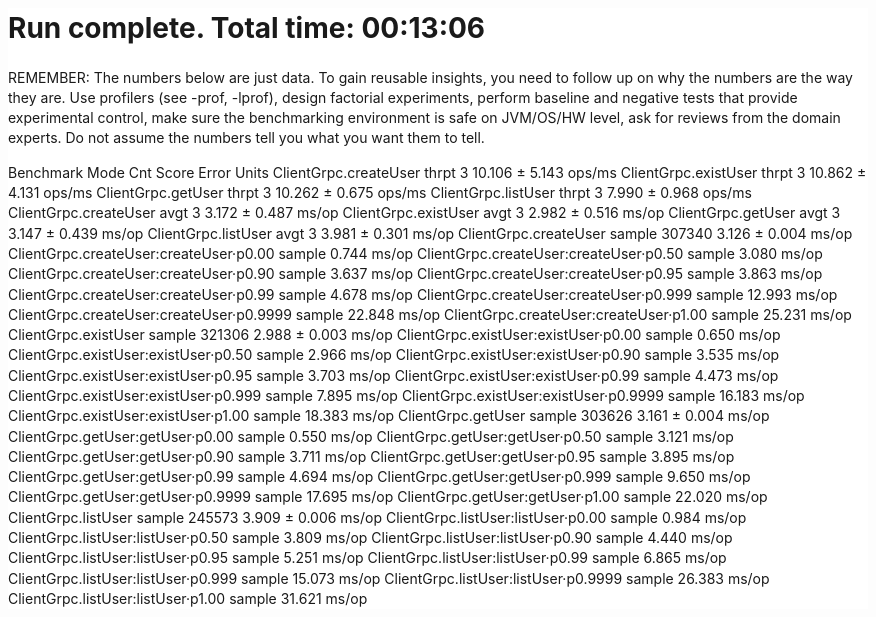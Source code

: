 
# Run complete. Total time: 00:13:06

REMEMBER: The numbers below are just data. To gain reusable insights, you need to follow up on
why the numbers are the way they are. Use profilers (see -prof, -lprof), design factorial
experiments, perform baseline and negative tests that provide experimental control, make sure
the benchmarking environment is safe on JVM/OS/HW level, ask for reviews from the domain experts.
Do not assume the numbers tell you what you want them to tell.

Benchmark                                   Mode     Cnt   Score   Error   Units
ClientGrpc.createUser                      thrpt       3  10.106 ± 5.143  ops/ms
ClientGrpc.existUser                       thrpt       3  10.862 ± 4.131  ops/ms
ClientGrpc.getUser                         thrpt       3  10.262 ± 0.675  ops/ms
ClientGrpc.listUser                        thrpt       3   7.990 ± 0.968  ops/ms
ClientGrpc.createUser                       avgt       3   3.172 ± 0.487   ms/op
ClientGrpc.existUser                        avgt       3   2.982 ± 0.516   ms/op
ClientGrpc.getUser                          avgt       3   3.147 ± 0.439   ms/op
ClientGrpc.listUser                         avgt       3   3.981 ± 0.301   ms/op
ClientGrpc.createUser                     sample  307340   3.126 ± 0.004   ms/op
ClientGrpc.createUser:createUser·p0.00    sample           0.744           ms/op
ClientGrpc.createUser:createUser·p0.50    sample           3.080           ms/op
ClientGrpc.createUser:createUser·p0.90    sample           3.637           ms/op
ClientGrpc.createUser:createUser·p0.95    sample           3.863           ms/op
ClientGrpc.createUser:createUser·p0.99    sample           4.678           ms/op
ClientGrpc.createUser:createUser·p0.999   sample          12.993           ms/op
ClientGrpc.createUser:createUser·p0.9999  sample          22.848           ms/op
ClientGrpc.createUser:createUser·p1.00    sample          25.231           ms/op
ClientGrpc.existUser                      sample  321306   2.988 ± 0.003   ms/op
ClientGrpc.existUser:existUser·p0.00      sample           0.650           ms/op
ClientGrpc.existUser:existUser·p0.50      sample           2.966           ms/op
ClientGrpc.existUser:existUser·p0.90      sample           3.535           ms/op
ClientGrpc.existUser:existUser·p0.95      sample           3.703           ms/op
ClientGrpc.existUser:existUser·p0.99      sample           4.473           ms/op
ClientGrpc.existUser:existUser·p0.999     sample           7.895           ms/op
ClientGrpc.existUser:existUser·p0.9999    sample          16.183           ms/op
ClientGrpc.existUser:existUser·p1.00      sample          18.383           ms/op
ClientGrpc.getUser                        sample  303626   3.161 ± 0.004   ms/op
ClientGrpc.getUser:getUser·p0.00          sample           0.550           ms/op
ClientGrpc.getUser:getUser·p0.50          sample           3.121           ms/op
ClientGrpc.getUser:getUser·p0.90          sample           3.711           ms/op
ClientGrpc.getUser:getUser·p0.95          sample           3.895           ms/op
ClientGrpc.getUser:getUser·p0.99          sample           4.694           ms/op
ClientGrpc.getUser:getUser·p0.999         sample           9.650           ms/op
ClientGrpc.getUser:getUser·p0.9999        sample          17.695           ms/op
ClientGrpc.getUser:getUser·p1.00          sample          22.020           ms/op
ClientGrpc.listUser                       sample  245573   3.909 ± 0.006   ms/op
ClientGrpc.listUser:listUser·p0.00        sample           0.984           ms/op
ClientGrpc.listUser:listUser·p0.50        sample           3.809           ms/op
ClientGrpc.listUser:listUser·p0.90        sample           4.440           ms/op
ClientGrpc.listUser:listUser·p0.95        sample           5.251           ms/op
ClientGrpc.listUser:listUser·p0.99        sample           6.865           ms/op
ClientGrpc.listUser:listUser·p0.999       sample          15.073           ms/op
ClientGrpc.listUser:listUser·p0.9999      sample          26.383           ms/op
ClientGrpc.listUser:listUser·p1.00        sample          31.621           ms/op
